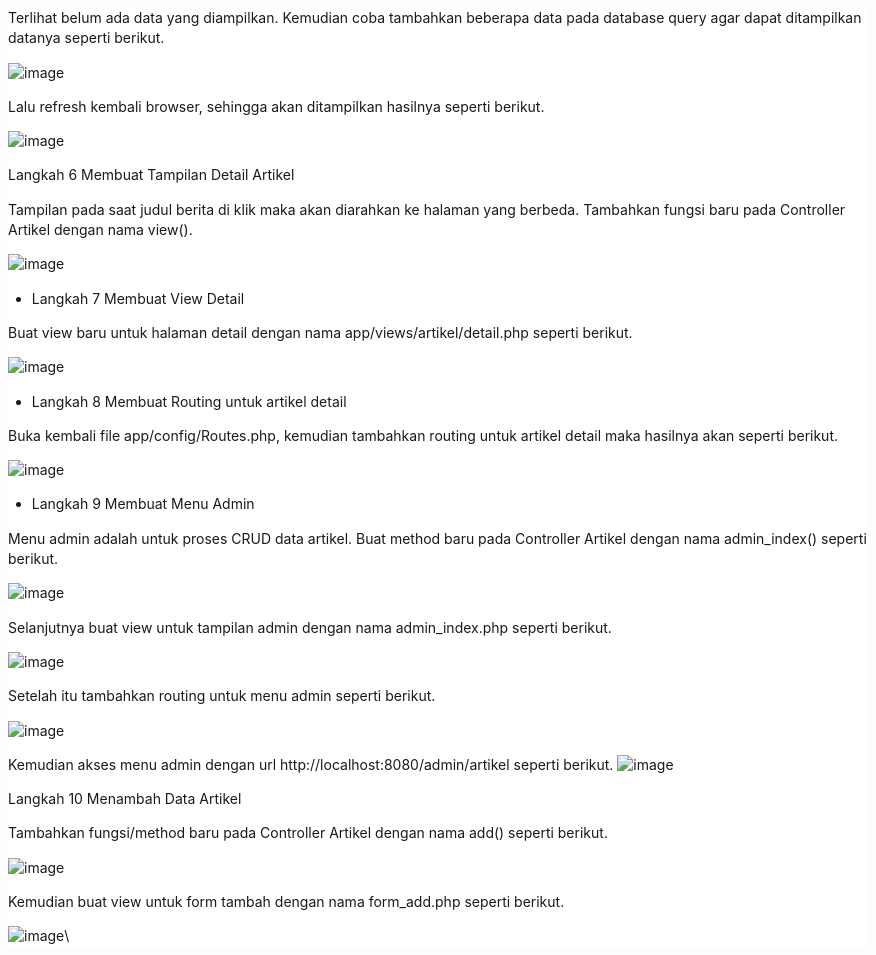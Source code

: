 Terlihat belum ada data yang diampilkan. Kemudian coba tambahkan beberapa data pada database query agar dapat ditampilkan datanya seperti berikut.

<img width="923" alt="image" src="https://user-images.githubusercontent.com/101643559/173366992-168bae97-fe2f-4b4a-8f13-1e38c7e7e754.png">

Lalu refresh kembali browser, sehingga akan ditampilkan hasilnya seperti berikut.

<img width="436" alt="image" src="https://user-images.githubusercontent.com/101643559/173367162-ff40d4dd-9092-44ea-abab-ba01d0e099ad.png">

Langkah 6 Membuat Tampilan Detail Artikel

Tampilan pada saat judul berita di klik maka akan diarahkan ke halaman yang berbeda. Tambahkan fungsi baru pada Controller Artikel dengan nama view().

<img width="484" alt="image" src="https://user-images.githubusercontent.com/101643559/173368174-e572b2ab-f2b9-4572-8343-57e3d1fc0fcb.png">

- Langkah 7 Membuat View Detail

Buat view baru untuk halaman detail dengan nama app/views/artikel/detail.php seperti berikut.

<img width="631" alt="image" src="https://user-images.githubusercontent.com/101643559/173369021-09562b87-c3cf-46b8-abaa-eb902cb47bb8.png">

- Langkah 8 Membuat Routing untuk artikel detail

Buka kembali file app/config/Routes.php, kemudian tambahkan routing untuk artikel detail maka hasilnya akan seperti berikut.

<img width="452" alt="image" src="https://user-images.githubusercontent.com/101643559/173369505-2cfdf5e1-ee71-4f6a-a189-0668ac4082c7.png">

- Langkah 9 Membuat Menu Admin

Menu admin adalah untuk proses CRUD data artikel. Buat method baru pada Controller Artikel dengan nama admin_index() seperti berikut.

<img width="514" alt="image" src="https://user-images.githubusercontent.com/101643559/173370114-9d75ae80-d90f-4ae0-a018-d6c6bcf3ea54.png">

Selanjutnya buat view untuk tampilan admin dengan nama admin_index.php seperti berikut.

<img width="908" alt="image" src="https://user-images.githubusercontent.com/101643559/173371389-9a264080-6561-442e-aebb-1e594ec0cdf8.png">

Setelah itu tambahkan routing untuk menu admin seperti berikut.

<img width="577" alt="image" src="https://user-images.githubusercontent.com/101643559/173372405-ed0571b6-37a8-4504-b45d-c63411d4a4f3.png">

Kemudian akses menu admin dengan url http://localhost:8080/admin/artikel seperti berikut.
<img width="495" alt="image" src="https://user-images.githubusercontent.com/101643559/173372462-3546f870-7478-4b1a-9ea3-469d4c1a8628.png">

Langkah 10 Menambah Data Artikel

Tambahkan fungsi/method baru pada Controller Artikel dengan nama add() seperti berikut.

<img width="575" alt="image" src="https://user-images.githubusercontent.com/101643559/173373305-17223226-04ba-4b67-8de6-6f594383979c.png">

Kemudian buat view untuk form tambah dengan nama form_add.php seperti berikut.

<img width="688" alt="image" src="https://user-images.githubusercontent.com/101643559/173373781-e65b4277-42f0-4192-926b-00753204e20e.png">\
